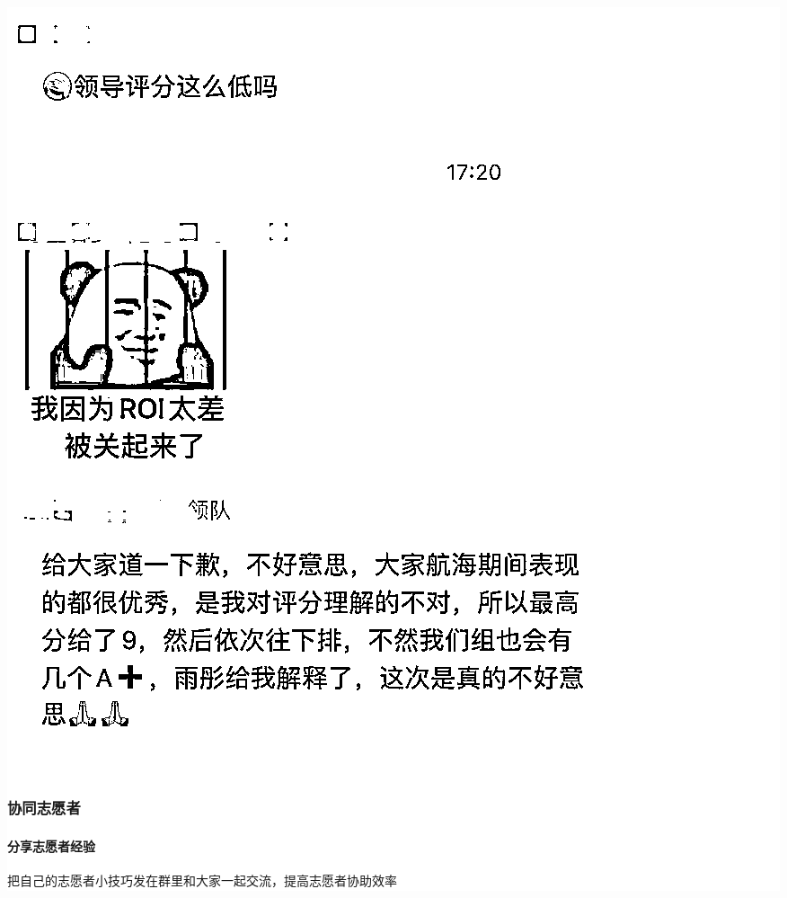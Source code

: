 ![](img/cfccc420bb09aeba7cd74b6973896bfa.png)

### 协同志愿者

#### 分享志愿者经验

把自己的志愿者小技巧发在群里和大家一起交流，提高志愿者协助效率
